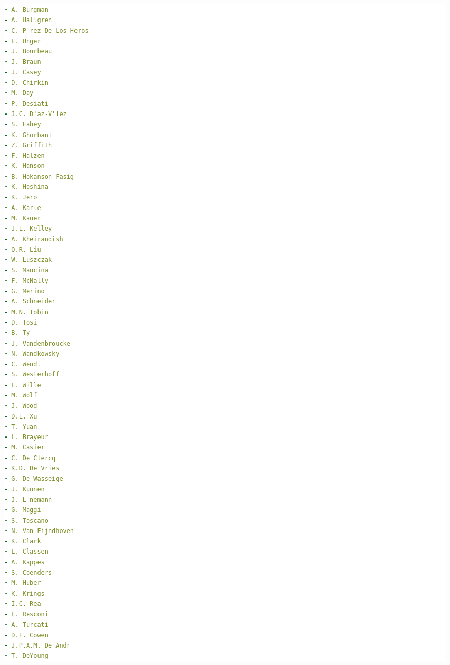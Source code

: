 ```yaml
- A. Burgman
- A. Hallgren
- C. P'rez De Los Heros
- E. Unger
- J. Bourbeau
- J. Braun
- J. Casey
- D. Chirkin
- M. Day
- P. Desiati
- J.C. D'az-V'lez
- S. Fahey
- K. Ghorbani
- Z. Griffith
- F. Halzen
- K. Hanson
- B. Hokanson-Fasig
- K. Hoshina
- K. Jero
- A. Karle
- M. Kauer
- J.L. Kelley
- A. Kheirandish
- Q.R. Liu
- W. Luszczak
- S. Mancina
- F. McNally
- G. Merino
- A. Schneider
- M.N. Tobin
- D. Tosi
- B. Ty
- J. Vandenbroucke
- N. Wandkowsky
- C. Wendt
- S. Westerhoff
- L. Wille
- M. Wolf
- J. Wood
- D.L. Xu
- T. Yuan
- L. Brayeur
- M. Casier
- C. De Clercq
- K.D. De Vries
- G. De Wasseige
- J. Kunnen
- J. L'nemann
- G. Maggi
- S. Toscano
- N. Van Eijndhoven
- K. Clark
- L. Classen
- A. Kappes
- S. Coenders
- M. Huber
- K. Krings
- I.C. Rea
- E. Resconi
- A. Turcati
- D.F. Cowen
- J.P.A.M. De Andr
- T. DeYoung
```